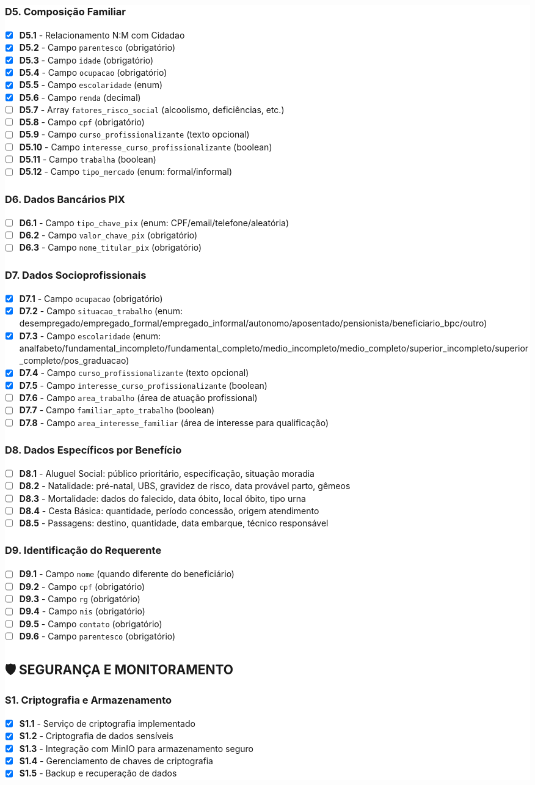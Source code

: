 ### D5. Composição Familiar
- [x] **D5.1** - Relacionamento N:M com Cidadao
- [x] **D5.2** - Campo `parentesco` (obrigatório)
- [x] **D5.3** - Campo `idade` (obrigatório)
- [x] **D5.4** - Campo `ocupacao` (obrigatório)
- [x] **D5.5** - Campo `escolaridade` (enum)
- [x] **D5.6** - Campo `renda` (decimal)
- [ ] **D5.7** - Array `fatores_risco_social` (alcoolismo, deficiências, etc.)
- [ ] **D5.8** - Campo `cpf` (obrigatório)
- [ ] **D5.9** - Campo `curso_profissionalizante` (texto opcional)
- [ ] **D5.10** - Campo `interesse_curso_profissionalizante` (boolean)
- [ ] **D5.11** - Campo `trabalha` (boolean)
- [ ] **D5.12** - Campo `tipo_mercado` (enum: formal/informal)

### D6. Dados Bancários PIX
- [ ] **D6.1** - Campo `tipo_chave_pix` (enum: CPF/email/telefone/aleatória)
- [ ] **D6.2** - Campo `valor_chave_pix` (obrigatório)
- [ ] **D6.3** - Campo `nome_titular_pix` (obrigatório)

### D7. Dados Socioprofissionais
- [x] **D7.1** - Campo `ocupacao` (obrigatório)
- [x] **D7.2** - Campo `situacao_trabalho` (enum: desempregado/empregado_formal/empregado_informal/autonomo/aposentado/pensionista/beneficiario_bpc/outro)
- [x] **D7.3** - Campo `escolaridade` (enum: analfabeto/fundamental_incompleto/fundamental_completo/medio_incompleto/medio_completo/superior_incompleto/superior_completo/pos_graduacao)
- [x] **D7.4** - Campo `curso_profissionalizante` (texto opcional)
- [x] **D7.5** - Campo `interesse_curso_profissionalizante` (boolean)
- [ ] **D7.6** - Campo `area_trabalho` (área de atuação profissional)
- [ ] **D7.7** - Campo `familiar_apto_trabalho` (boolean)
- [ ] **D7.8** - Campo `area_interesse_familiar` (área de interesse para qualificação)

### D8. Dados Específicos por Benefício
- [ ] **D8.1** - Aluguel Social: público prioritário, especificação, situação moradia
- [ ] **D8.2** - Natalidade: pré-natal, UBS, gravidez de risco, data provável parto, gêmeos
- [ ] **D8.3** - Mortalidade: dados do falecido, data óbito, local óbito, tipo urna
- [ ] **D8.4** - Cesta Básica: quantidade, período concessão, origem atendimento
- [ ] **D8.5** - Passagens: destino, quantidade, data embarque, técnico responsável

### D9. Identificação do Requerente
- [ ] **D9.1** - Campo `nome` (quando diferente do beneficiário)
- [ ] **D9.2** - Campo `cpf` (obrigatório)
- [ ] **D9.3** - Campo `rg` (obrigatório)
- [ ] **D9.4** - Campo `nis` (obrigatório)
- [ ] **D9.5** - Campo `contato` (obrigatório)
- [ ] **D9.6** - Campo `parentesco` (obrigatório)

## 🛡️ SEGURANÇA E MONITORAMENTO

### S1. Criptografia e Armazenamento
- [x] **S1.1** - Serviço de criptografia implementado
- [x] **S1.2** - Criptografia de dados sensíveis
- [x] **S1.3** - Integração com MinIO para armazenamento seguro
- [x] **S1.4** - Gerenciamento de chaves de criptografia
- [x] **S1.5** - Backup e recuperação de dados
